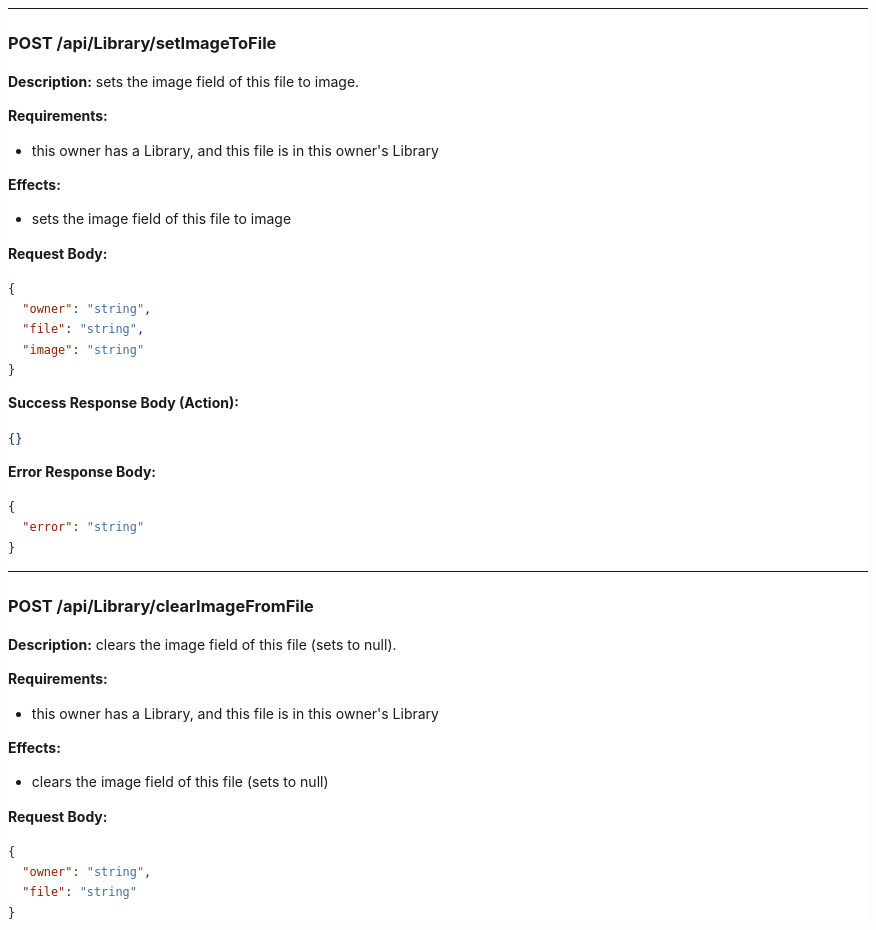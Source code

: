 ***

### POST /api/Library/setImageToFile

**Description:** sets the image field of this file to image.

**Requirements:**

* this owner has a Library, and this file is in this owner's Library

**Effects:**

* sets the image field of this file to image

**Request Body:**

```json
{
  "owner": "string",
  "file": "string",
  "image": "string"
}
```

**Success Response Body (Action):**

```json
{}
```

**Error Response Body:**

```json
{
  "error": "string"
}
```

***

### POST /api/Library/clearImageFromFile

**Description:** clears the image field of this file (sets to null).

**Requirements:**

* this owner has a Library, and this file is in this owner's Library

**Effects:**

* clears the image field of this file (sets to null)

**Request Body:**

```json
{
  "owner": "string",
  "file": "string"
}
```
